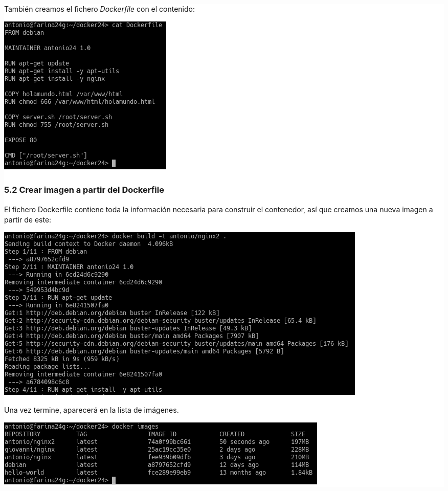 También creamos el fichero *Dockerfile* con el contenido:

![](img/38.png)

### 5.2 Crear imagen a partir del Dockerfile

El fichero Dockerfile contiene toda la información necesaria para construir el contenedor, así que creamos una nueva imagen a partir de este:

![](img/39.png)

Una vez termine, aparecerá en la lista de imágenes.

![](img/40.png)
